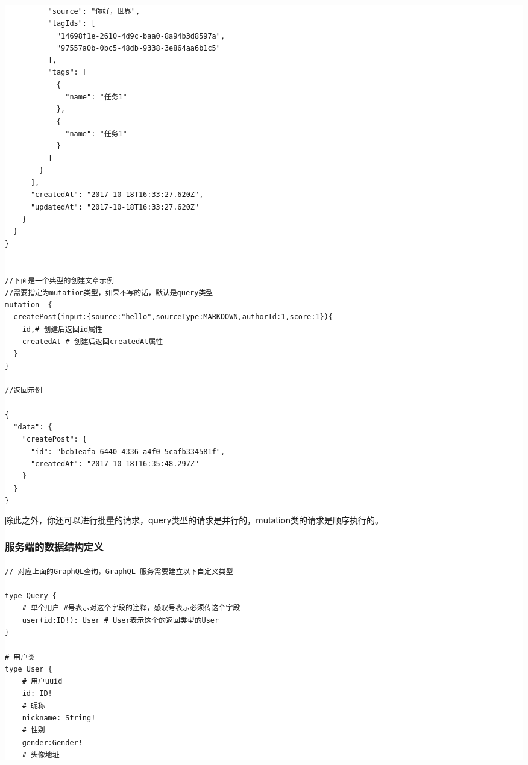 ```
          "source": "你好，世界",
          "tagIds": [
            "14698f1e-2610-4d9c-baa0-8a94b3d8597a",
            "97557a0b-0bc5-48db-9338-3e864aa6b1c5"
          ],
          "tags": [
            {
              "name": "任务1"
            },
            {
              "name": "任务1"
            }
          ]
        }
      ],
      "createdAt": "2017-10-18T16:33:27.620Z",
      "updatedAt": "2017-10-18T16:33:27.620Z"
    }
  }
}


//下面是一个典型的创建文章示例
//需要指定为mutation类型，如果不写的话，默认是query类型
mutation  {
  createPost(input:{source:"hello",sourceType:MARKDOWN,authorId:1,score:1}){
    id,# 创建后返回id属性
    createdAt # 创建后返回createdAt属性
  }
}

//返回示例

{
  "data": {
    "createPost": {
      "id": "bcb1eafa-6440-4336-a4f0-5cafb334581f",
      "createdAt": "2017-10-18T16:35:48.297Z"
    }
  }
}
```
除此之外，你还可以进行批量的请求，query类型的请求是并行的，mutation类的请求是顺序执行的。


### 服务端的数据结构定义

```
// 对应上面的GraphQL查询，GraphQL 服务需要建立以下自定义类型

type Query {
    # 单个用户 #号表示对这个字段的注释，感叹号表示必须传这个字段
    user(id:ID!): User # User表示这个的返回类型的User
}

# 用户类
type User {
    # 用户uuid
    id: ID!
    # 昵称
    nickname: String!
    # 性别
    gender:Gender!
    # 头像地址
```